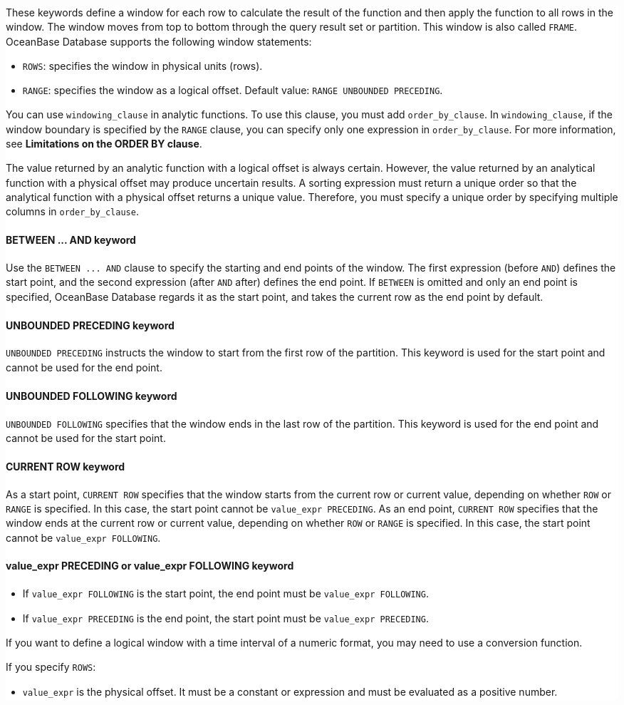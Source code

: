 These keywords define a window for each row to calculate the result of the function and then apply the function to all rows in the window. The window moves from top to bottom through the query result set or partition. This window is also called `FRAME`. OceanBase Database supports the following window statements:

* `ROWS`: specifies the window in physical units (rows).

* `RANGE`: specifies the window as a logical offset. Default value: `RANGE UNBOUNDED PRECEDING`.

You can use `windowing_clause` in analytic functions. To use this clause, you must add `order_by_clause`. In `windowing_clause`, if the window boundary is specified by the `RANGE` clause, you can specify only one expression in `order_by_clause`. For more information, see **Limitations on the ORDER BY clause**.

The value returned by an analytic function with a logical offset is always certain. However, the value returned by an analytical function with a physical offset may produce uncertain results. A sorting expression must return a unique order so that the analytical function with a physical offset returns a unique value. Therefore, you must specify a unique order by specifying multiple columns in `order_by_clause`.

#### BETWEEN ... AND keyword

Use the `BETWEEN ... AND` clause to specify the starting and end points of the window. The first expression (before `AND`) defines the start point, and the second expression (after `AND` after) defines the end point. If `BETWEEN` is omitted and only an end point is specified, OceanBase Database regards it as the start point, and takes the current row as the end point by default.

#### UNBOUNDED PRECEDING keyword

`UNBOUNDED PRECEDING` instructs the window to start from the first row of the partition. This keyword is used for the start point and cannot be used for the end point.

#### UNBOUNDED FOLLOWING keyword

`UNBOUNDED FOLLOWING` specifies that the window ends in the last row of the partition. This keyword is used for the end point and cannot be used for the start point.

#### CURRENT ROW keyword

As a start point, `CURRENT ROW` specifies that the window starts from the current row or current value, depending on whether `ROW` or `RANGE` is specified. In this case, the start point cannot be `value_expr PRECEDING`. As an end point, `CURRENT ROW` specifies that the window ends at the current row or current value, depending on whether `ROW` or `RANGE` is specified. In this case, the start point cannot be `value_expr FOLLOWING`.

#### value_expr PRECEDING or value_expr FOLLOWING keyword

* If `value_expr FOLLOWING` is the start point, the end point must be `value_expr FOLLOWING`.

* If `value_expr PRECEDING` is the end point, the start point must be `value_expr PRECEDING`.

If you want to define a logical window with a time interval of a numeric format, you may need to use a conversion function.

If you specify `ROWS`:

* `value_expr` is the physical offset. It must be a constant or expression and must be evaluated as a positive number.
